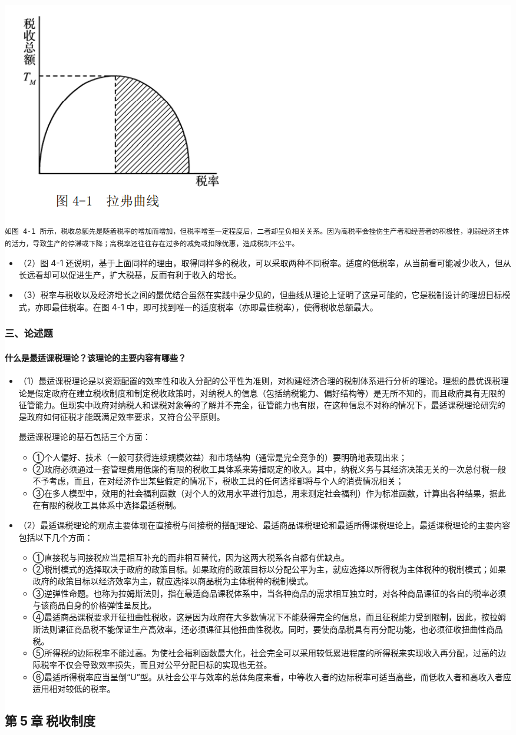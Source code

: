    ![](img/exercises/finance/4-1.png)
   
	如图 4-1 所示，税收总额先是随着税率的增加而增加，但税率增至一定程度后，二者却呈负相关关系。因为高税率会挫伤生产者和经营者的积极性，削弱经济主体的活力，导致生产的停滞或下降；高税率还往往存在过多的减免或扣除优惠，造成税制不公平。

- （2）图 4-1 还说明，基于上面同样的理由，取得同样多的税收，可以采取两种不同税率。适度的低税率，从当前看可能减少收入，但从长远看却可以促进生产，扩大税基，反而有利于收入的增长。

- （3）税率与税收以及经济增长之间的最优结合虽然在实践中是少见的，但曲线从理论上证明了这是可能的，它是税制设计的理想目标模式，亦即最佳税率。在图 4-1 中，即可找到唯一的适度税率（亦即最佳税率），使得税收总额最大。

### 三、论述题

#### 什么是最适课税理论？该理论的主要内容有哪些？

- （1）最适课税理论是以资源配置的效率性和收入分配的公平性为准则，对构建经济合理的税制体系进行分析的理论。理想的最优课税理论是假定政府在建立税收制度和制定税收政策时，对纳税人的信息（包括纳税能力、偏好结构等）是无所不知的，而且政府具有无限的征管能力。但现实中政府对纳税人和课税对象等的了解并不完全，征管能力也有限，在这种信息不对称的情况下，最适课税理论研究的是政府如何征税才能既满足效率要求，又符合公平原则。
	
	最适课税理论的基石包括三个方面：
	- ①个人偏好、技术（一般可获得连续规模效益）和市场结构（通常是完全竞争的）要明确地表现出来；
	- ②政府必须通过一套管理费用低廉的有限的税收工具体系来筹措既定的收入。其中，纳税义务与其经济决策无关的一次总付税一般不予考虑，而且，在对经济作出某些假定的情况下，税收工具的任何选择都将与个人的消费情况相关；
	- ③在多人模型中，效用的社会福利函数（对个人的效用水平进行加总，用来测定社会福利）作为标准函数，计算出各种结果，据此在有限的税收工具体系中选择最适税制。

- （2）最适课税理论的观点主要体现在直接税与间接税的搭配理论、最适商品课税理论和最适所得课税理论上。最适课税理论的主要内容包括以下几个方面：
	- ①直接税与间接税应当是相互补充的而非相互替代，因为这两大税系各自都有优缺点。
	- ②税制模式的选择取决于政府的政策目标。如果政府的政策目标以分配公平为主，就应选择以所得税为主体税种的税制模式；如果政府的政策目标以经济效率为主，就应选择以商品税为主体税种的税制模式。
	- ③逆弹性命题。也称为拉姆斯法则，指在最适商品课税体系中，当各种商品的需求相互独立时，对各种商品课征的各自的税率必须与该商品自身的价格弹性呈反比。
	- ④最适商品课税要求开征扭曲性税收，这是因为政府在大多数情况下不能获得完全的信息，而且征税能力受到限制，因此，按拉姆斯法则课征商品税不能保证生产高效率，还必须课征其他扭曲性税收。同时，要使商品税具有再分配功能，也必须征收扭曲性商品税。
	- ⑤所得税的边际税率不能过高。为使社会福利函数最大化，社会完全可以采用较低累进程度的所得税来实现收入再分配，过高的边际税率不仅会导致效率损失，而且对公平分配目标的实现也无益。
	- ⑥最适所得税率应当呈倒“U”型。从社会公平与效率的总体角度来看，中等收入者的边际税率可适当高些，而低收入者和高收入者应适用相对较低的税率。

## 第 5 章 税收制度
